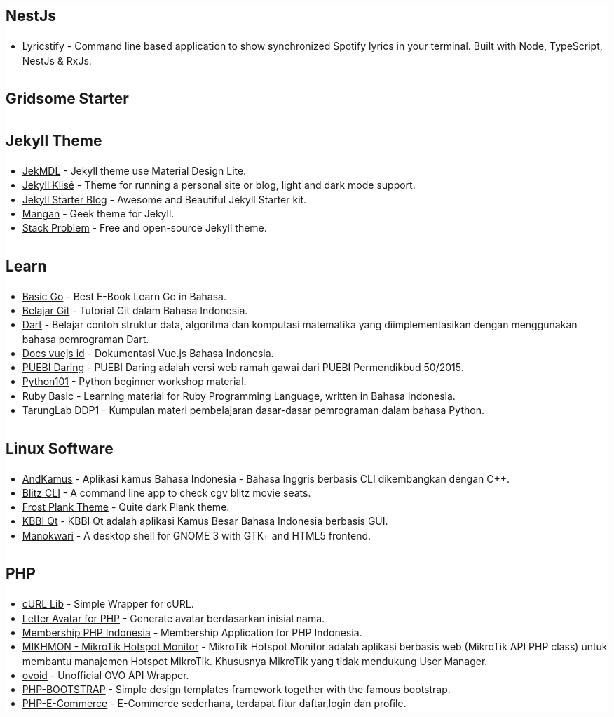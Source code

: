 ## NestJs

- [Lyricstify](https://github.com/lyricstify/lyricstify/) - Command line based application to show synchronized Spotify lyrics in your terminal. Built with Node, TypeScript, NestJs & RxJs.

## Gridsome Starter

## Jekyll Theme

- [JekMDL](https://github.com/tigefa4u/jekmdl) - Jekyll theme use Material Design Lite.
- [Jekyll Klisé](https://github.com/piharpi/jekyll-klise) - Theme for running a personal site or blog, light and dark mode support.
- [Jekyll Starter Blog](https://github.com/sutanlab/jekyll-starter-blog) - Awesome and Beautiful Jekyll Starter kit.
- [Mangan](https://github.com/dikiaap/mangan) - Geek theme for Jekyll.
- [Stack Problem](https://github.com/agusmakmun/agusmakmun.github.io) - Free and open-source Jekyll theme.

## Learn

- [Basic Go](https://github.com/novalagung/dasarpemrogramangolang) - Best E-Book Learn Go in Bahasa.
- [Belajar Git](https://github.com/endymuhardin/belajarGit) - Tutorial Git dalam Bahasa Indonesia.
- [Dart](https://github.com/bellshade/Dart) - Belajar contoh struktur data, algoritma dan komputasi matematika yang diimplementasikan dengan menggunakan bahasa pemrograman Dart.
- [Docs vuejs id](https://github.com/vuejs-id/docs) - Dokumentasi Vue.js Bahasa Indonesia.
- [PUEBI Daring](https://github.com/ivanlanin/puebi) - PUEBI Daring adalah versi web ramah gawai dari PUEBI Permendikbud 50/2015.
- [Python101](https://github.com/sakti/python101) - Python beginner workshop material.
- [Ruby Basic](https://github.com/xinuc/ruby_basic) - Learning material for Ruby Programming Language, written in Bahasa Indonesia.
- [TarungLab DDP1](https://github.com/laymonage/TarungLabDDP1) - Kumpulan materi pembelajaran dasar-dasar pemrograman dalam bahasa Python.

## Linux Software

- [AndKamus](https://github.com/andriawan/AndKamus) - Aplikasi kamus Bahasa Indonesia - Bahasa Inggris berbasis CLI dikembangkan dengan C++.
- [Blitz CLI](https://github.com/sonnylazuardi/blitz-cli) - A command line app to check cgv blitz movie seats.
- [Frost Plank Theme](https://github.com/dikiaap/frost-plank-theme) - Quite dark Plank theme.
- [KBBI Qt](https://github.com/bgli/kbbi-qt) - KBBI Qt adalah aplikasi Kamus Besar Bahasa Indonesia berbasis GUI.
- [Manokwari](https://github.com/BlankOn/manokwari) - A desktop shell for GNOME 3 with GTK+ and HTML5 frontend.

## PHP

- [cURL Lib](https://github.com/andhikayuana/curl-lib) - Simple Wrapper for cURL.
- [Letter Avatar for PHP](https://github.com/yohang88/letter-avatar) - Generate avatar berdasarkan inisial nama.
- [Membership PHP Indonesia](https://github.com/phpindonesia/phpindonesia.or.id-membership2) - Membership Application for PHP Indonesia.
- [MIKHMON - MikroTik Hotspot Monitor](https://github.com/laksa19/mikhmonv3) - MikroTik Hotspot Monitor adalah aplikasi berbasis web (MikroTik API PHP class) untuk membantu manajemen Hotspot MikroTik. Khususnya MikroTik yang tidak mendukung User Manager.
- [ovoid](https://github.com/lintangtimur/ovoid) - Unofficial OVO API Wrapper.
- [PHP-BOOTSTRAP](https://github.com/Harazaki/PHP-BOOTSTRAP) - Simple design templates framework together with the famous bootstrap.
- [PHP-E-Commerce](https://github.com/FadellMuhammad/E-commerce) - E-Commerce sederhana, terdapat fitur daftar,login dan profile.